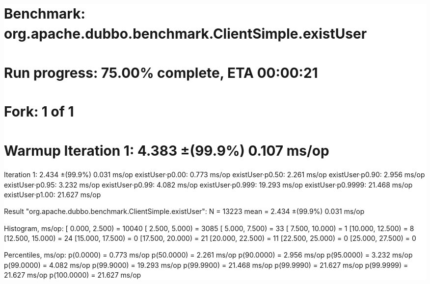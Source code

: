 # Benchmark: org.apache.dubbo.benchmark.ClientSimple.existUser

# Run progress: 75.00% complete, ETA 00:00:21
# Fork: 1 of 1
# Warmup Iteration   1: 4.383 ±(99.9%) 0.107 ms/op
Iteration   1: 2.434 ±(99.9%) 0.031 ms/op
                 existUser·p0.00:   0.773 ms/op
                 existUser·p0.50:   2.261 ms/op
                 existUser·p0.90:   2.956 ms/op
                 existUser·p0.95:   3.232 ms/op
                 existUser·p0.99:   4.082 ms/op
                 existUser·p0.999:  19.293 ms/op
                 existUser·p0.9999: 21.468 ms/op
                 existUser·p1.00:   21.627 ms/op



Result "org.apache.dubbo.benchmark.ClientSimple.existUser":
  N = 13223
  mean =      2.434 ±(99.9%) 0.031 ms/op

  Histogram, ms/op:
    [ 0.000,  2.500) = 10040 
    [ 2.500,  5.000) = 3085 
    [ 5.000,  7.500) = 33 
    [ 7.500, 10.000) = 1 
    [10.000, 12.500) = 8 
    [12.500, 15.000) = 24 
    [15.000, 17.500) = 0 
    [17.500, 20.000) = 21 
    [20.000, 22.500) = 11 
    [22.500, 25.000) = 0 
    [25.000, 27.500) = 0 

  Percentiles, ms/op:
      p(0.0000) =      0.773 ms/op
     p(50.0000) =      2.261 ms/op
     p(90.0000) =      2.956 ms/op
     p(95.0000) =      3.232 ms/op
     p(99.0000) =      4.082 ms/op
     p(99.9000) =     19.293 ms/op
     p(99.9900) =     21.468 ms/op
     p(99.9990) =     21.627 ms/op
     p(99.9999) =     21.627 ms/op
    p(100.0000) =     21.627 ms/op


